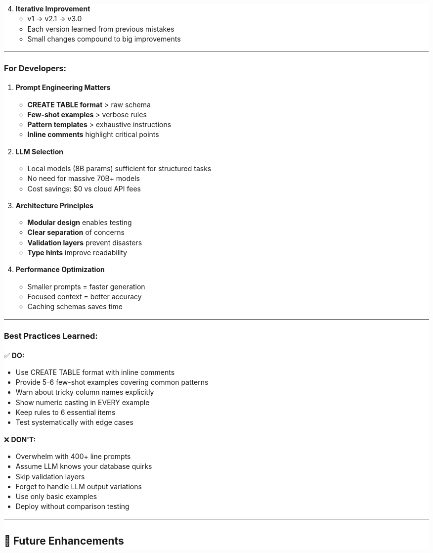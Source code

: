 4. **Iterative Improvement**
   - v1 → v2.1 → v3.0
   - Each version learned from previous mistakes
   - Small changes compound to big improvements

---

### For Developers:

1. **Prompt Engineering Matters**
   - **CREATE TABLE format** > raw schema
   - **Few-shot examples** > verbose rules
   - **Pattern templates** > exhaustive instructions
   - **Inline comments** highlight critical points

2. **LLM Selection**
   - Local models (8B params) sufficient for structured tasks
   - No need for massive 70B+ models
   - Cost savings: $0 vs cloud API fees

3. **Architecture Principles**
   - **Modular design** enables testing
   - **Clear separation** of concerns
   - **Validation layers** prevent disasters
   - **Type hints** improve readability

4. **Performance Optimization**
   - Smaller prompts = faster generation
   - Focused context = better accuracy
   - Caching schemas saves time

---

### Best Practices Learned:

✅ **DO:**
- Use CREATE TABLE format with inline comments
- Provide 5-6 few-shot examples covering common patterns
- Warn about tricky column names explicitly
- Show numeric casting in EVERY example
- Keep rules to 6 essential items
- Test systematically with edge cases

❌ **DON'T:**
- Overwhelm with 400+ line prompts
- Assume LLM knows your database quirks
- Skip validation layers
- Forget to handle LLM output variations
- Use only basic examples
- Deploy without comparison testing

---

## 🚀 Future Enhancements
